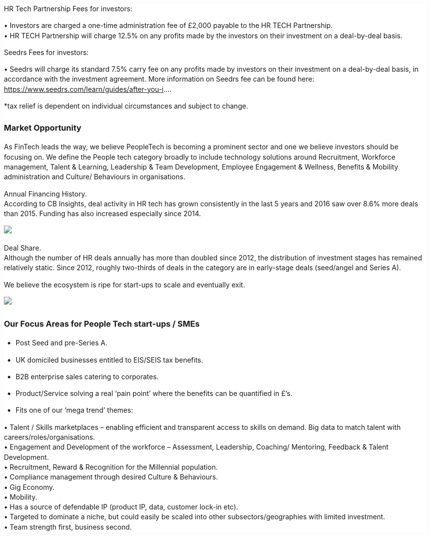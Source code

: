 HR Tech Partnership Fees for investors:

• Investors are charged a one-time administration fee of £2,000 payable to the HR TECH Partnership. <br>• HR TECH Partnership will charge 12.5% on any profits made by the investors on their investment on a deal-by-deal basis.

Seedrs Fees for investors:

• Seedrs will charge its standard 7.5% carry fee on any profits made by investors on their investment on a deal-by-deal basis, in accordance with the investment agreement. More information on Seedrs fee can be found here: <a target="_blank" rel="nofollow" class="outside" href="https://www.seedrs.com/learn/guides/after-you-i">https://www.seedrs.com/learn/guides/after-you-i</a>....

*tax relief is dependent on individual circumstances and subject to change.

### Market Opportunity

As FinTech leads the way, we believe PeopleTech is becoming a prominent sector and one we believe investors should be focusing on. We define the People tech category broadly to include technology solutions around Recruitment, Workforce management, Talent &amp; Learning, Leadership &amp; Team Development, Employee Engagement &amp; Wellness, Benefits &amp; Mobility administration and Culture/ Behaviours in organisations.

Annual Financing History. <br>According to CB Insights, deal activity in HR tech has grown consistently in the last 5 years and 2016 saw over 8.6% more deals than 2015. Funding has also increased especially since 2014.

![](/img/seedrs/uploads/startup/section_image/image/15018/g65y951uklf3lttkr9p3mty50bqk3td/Screen_Shot_2018-03-07_at_11.59.41.png?rect=0%2C0%2C600%2C434&w=600&fit=clip&s=0940285b1b4eb551055eeb1476845bf0)

Deal Share. <br>Although the number of HR deals annually has more than doubled since 2012, the distribution of investment stages has remained relatively static. Since 2012, roughly two-thirds of deals in the category are in early-stage deals (seed/angel and Series A).

We believe the ecosystem is ripe for start-ups to scale and eventually exit.

![](/img/seedrs/uploads/startup/section_image/image/15019/2z3qj4h0ksrjf1xtma97jhvrrjbr834/Screen_Shot_2018-03-07_at_12.02.18.png?rect=0%2C0%2C600%2C436&w=600&fit=clip&s=7ad7bed4cc90208505d324419618c5a5)

### Our Focus Areas for People Tech start-ups / SMEs

- Post Seed and pre-Series A.

- UK domiciled businesses entitled to EIS/SEIS tax benefits.

- B2B enterprise sales catering to corporates.

- Product/Service solving a real ‘pain point’ where the benefits can be quantified in £’s.

- Fits one of our ‘mega trend’ themes:

• Talent / Skills marketplaces – enabling efficient and transparent access to skills on demand. Big data to match talent with careers/roles/organisations. <br>• Engagement and Development of the workforce – Assessment, Leadership, Coaching/ Mentoring, Feedback &amp; Talent Development. <br>• Recruitment, Reward &amp; Recognition for the Millennial population. <br>• Compliance management through desired Culture &amp; Behaviours. <br>• Gig Economy. <br>• Mobility. <br>• Has a source of defendable IP (product IP, data, customer lock-in etc). <br>• Targeted to dominate a niche, but could easily be scaled into other subsectors/geographies with limited investment. <br>• Team strength first, business second.
